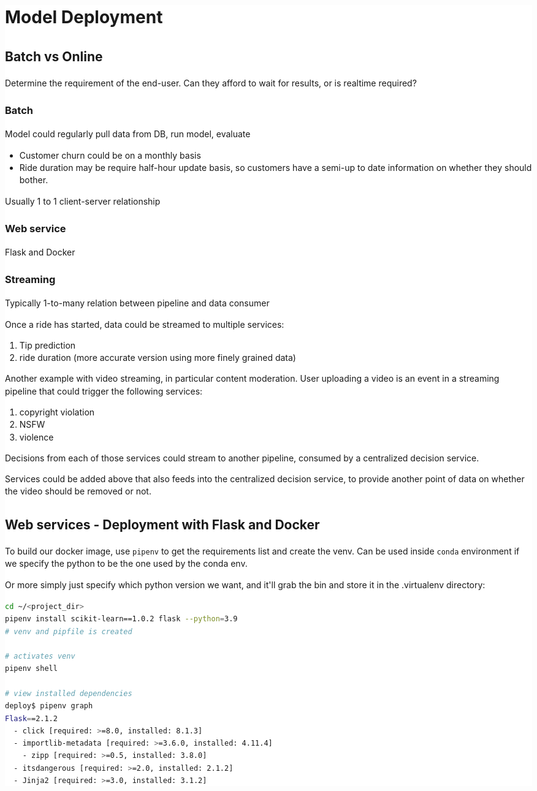 # Model Deployment

## Batch vs Online

Determine the requirement of the end-user. Can they afford to wait for results, or is realtime required?

### Batch

Model could regularly pull data from DB, run model, evaluate

* Customer churn could be on a monthly basis
* Ride duration may be require half-hour update basis, so customers have a semi-up to date information on whether they should bother.

Usually 1 to 1 client-server relationship

### Web service

Flask and Docker

### Streaming

Typically 1-to-many relation between pipeline and data consumer

Once a ride has started, data could be streamed to multiple services:

1. Tip prediction
2. ride duration (more accurate version using more finely grained data)

Another example with video streaming, in particular content moderation. User uploading a video is an event in a streaming pipeline that could trigger the following services:

1. copyright violation
2. NSFW
3. violence

Decisions from each of those services could stream to another pipeline, consumed by a centralized decision service.

Services could be added above that also feeds into the centralized decision service, to provide another point of data on whether the video should be removed or not.

## Web services - Deployment with Flask and Docker

To build our docker image, use `pipenv` to get the requirements list and create the venv. Can be used inside `conda` environment if we specify the python to be the one used by the conda env.

Or more simply just specify which python version we want, and it'll grab the bin and store it in the .virtualenv directory:

```bash
cd ~/<project_dir>
pipenv install scikit-learn==1.0.2 flask --python=3.9
# venv and pipfile is created

# activates venv
pipenv shell

# view installed dependencies
deploy$ pipenv graph
Flask==2.1.2
  - click [required: >=8.0, installed: 8.1.3]
  - importlib-metadata [required: >=3.6.0, installed: 4.11.4]
    - zipp [required: >=0.5, installed: 3.8.0]
  - itsdangerous [required: >=2.0, installed: 2.1.2]
  - Jinja2 [required: >=3.0, installed: 3.1.2]
```